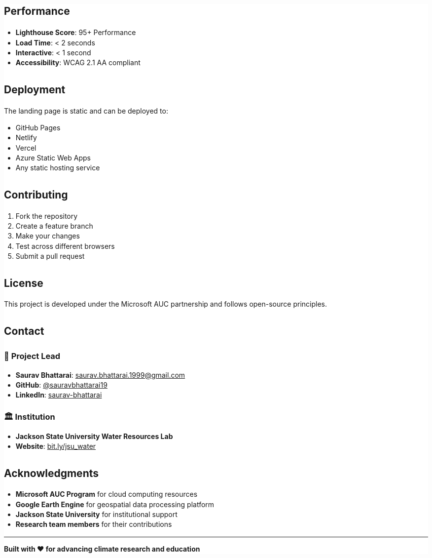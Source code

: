 ## Performance

- **Lighthouse Score**: 95+ Performance
- **Load Time**: < 2 seconds
- **Interactive**: < 1 second
- **Accessibility**: WCAG 2.1 AA compliant

## Deployment

The landing page is static and can be deployed to:
- GitHub Pages
- Netlify
- Vercel
- Azure Static Web Apps
- Any static hosting service

## Contributing

1. Fork the repository
2. Create a feature branch
3. Make your changes
4. Test across different browsers
5. Submit a pull request

## License

This project is developed under the Microsoft AUC partnership and follows open-source principles.

## Contact

### 📧 **Project Lead**
- **Saurav Bhattarai**: saurav.bhattarai.1999@gmail.com
- **GitHub**: [@sauravbhattarai19](https://github.com/sauravbhattarai19)
- **LinkedIn**: [saurav-bhattarai](https://www.linkedin.com/in/saurav-bhattarai-7133a3176/)

### 🏛️ **Institution**
- **Jackson State University Water Resources Lab**
- **Website**: [bit.ly/jsu_water](https://bit.ly/jsu_water)

## Acknowledgments

- **Microsoft AUC Program** for cloud computing resources
- **Google Earth Engine** for geospatial data processing platform
- **Jackson State University** for institutional support
- **Research team members** for their contributions

---

**Built with ❤️ for advancing climate research and education**
